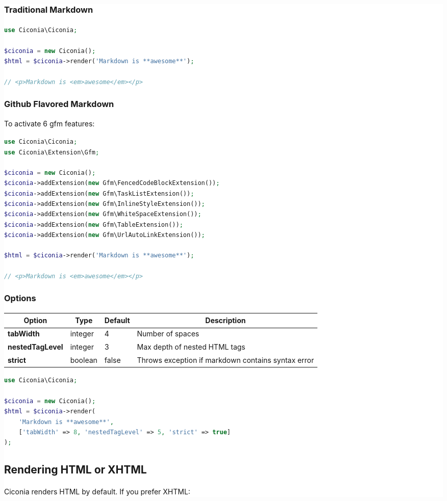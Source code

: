 ### Traditional Markdown

``` php
use Ciconia\Ciconia;

$ciconia = new Ciconia();
$html = $ciconia->render('Markdown is **awesome**');

// <p>Markdown is <em>awesome</em></p>
```

### Github Flavored Markdown

To activate 6 gfm features:

``` php
use Ciconia\Ciconia;
use Ciconia\Extension\Gfm;

$ciconia = new Ciconia();
$ciconia->addExtension(new Gfm\FencedCodeBlockExtension());
$ciconia->addExtension(new Gfm\TaskListExtension());
$ciconia->addExtension(new Gfm\InlineStyleExtension());
$ciconia->addExtension(new Gfm\WhiteSpaceExtension());
$ciconia->addExtension(new Gfm\TableExtension());
$ciconia->addExtension(new Gfm\UrlAutoLinkExtension());

$html = $ciconia->render('Markdown is **awesome**');

// <p>Markdown is <em>awesome</em></p>
```

### Options

Option             | Type    | Default | Description                   |
-------------------|---------|---------|-------------------------------|
**tabWidth**       | integer | 4       | Number of spaces              |
**nestedTagLevel** | integer | 3       | Max depth of nested HTML tags |
**strict**         | boolean | false   | Throws exception if markdown contains syntax error |

``` php
use Ciconia\Ciconia;

$ciconia = new Ciconia();
$html = $ciconia->render(
    'Markdown is **awesome**',
    ['tabWidth' => 8, 'nestedTagLevel' => 5, 'strict' => true]
);
```

Rendering HTML or XHTML
-----------------------

Ciconia renders HTML by default. If you prefer XHTML:


[milestones]: https://github.com/kzykhys/Ciconia/issues/milestones
[phar]: https://github.com/kzykhys/Ciconia/releases/download/v1.0.1/ciconia.phar
[contributors]: https://github.com/kzykhys/Ciconia/graphs/contributors
[textapi]: https://github.com/kzykhys/Text#api
[ciconia-demo]: http://ciconia.kzykhys.com/
[ciconia-docs]: http://ciconia.kzykhys.com/docs/
[ciconia-syntax]: http://ciconia.kzykhys.com/syntax.html
[ciconia-api]: http://ciconia.kzykhys.com/api/